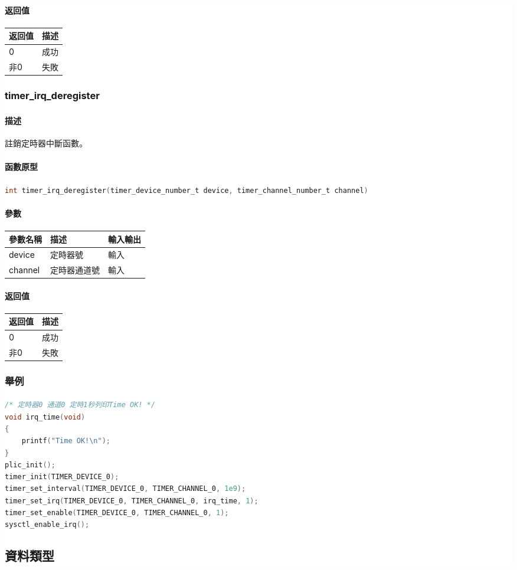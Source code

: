 #### 返回值

| 返回值 | 描述 |
| :---- | :----|
| 0     | 成功 |
| 非0   | 失敗 |

### timer\_irq\_deregister

#### 描述

註銷定時器中斷函數。

#### 函數原型

```c
int timer_irq_deregister(timer_device_number_t device, timer_channel_number_t channel)
```

#### 參數

| 參數名稱          | 描述           | 輸入輸出   |
| :--------------- | :------------- | :-------- |
| device           | 定時器號        | 輸入      |
| channel          | 定時器通道號    | 輸入      |

#### 返回值

| 返回值 | 描述 |
| :---- | :----|
| 0     | 成功 |
| 非0   | 失敗 |

### 舉例

```c
/* 定時器0 通道0 定時1秒列印Time OK! */
void irq_time(void)
{
    printf("Time OK!\n");
}
plic_init();
timer_init(TIMER_DEVICE_0);
timer_set_interval(TIMER_DEVICE_0, TIMER_CHANNEL_0, 1e9);
timer_set_irq(TIMER_DEVICE_0, TIMER_CHANNEL_0, irq_time, 1);
timer_set_enable(TIMER_DEVICE_0, TIMER_CHANNEL_0, 1);
sysctl_enable_irq();
```

## 資料類型

